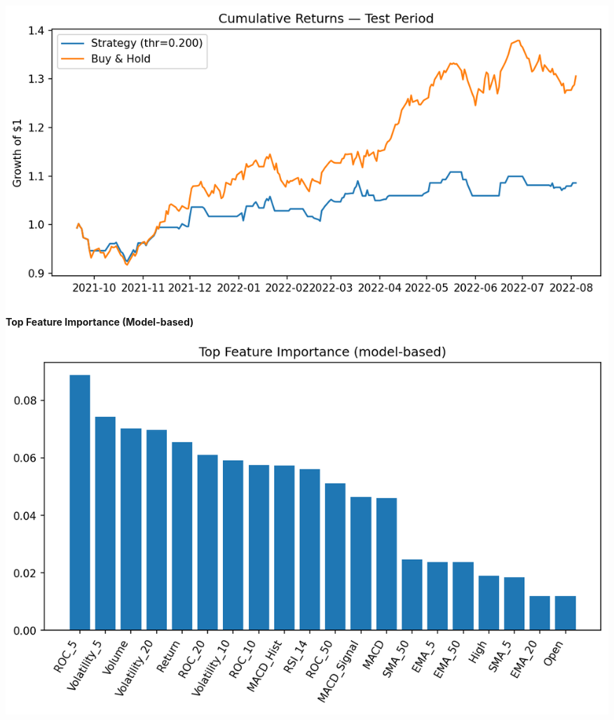![Backtest F1 gb](https://raw.githubusercontent.com/unyftpte/figure/main/backtest_gb_thrF1.png)

**Top Feature Importance (Model-based)**

![FI gb](https://raw.githubusercontent.com/unyftpte/figure/main/featimp_gb.png)
